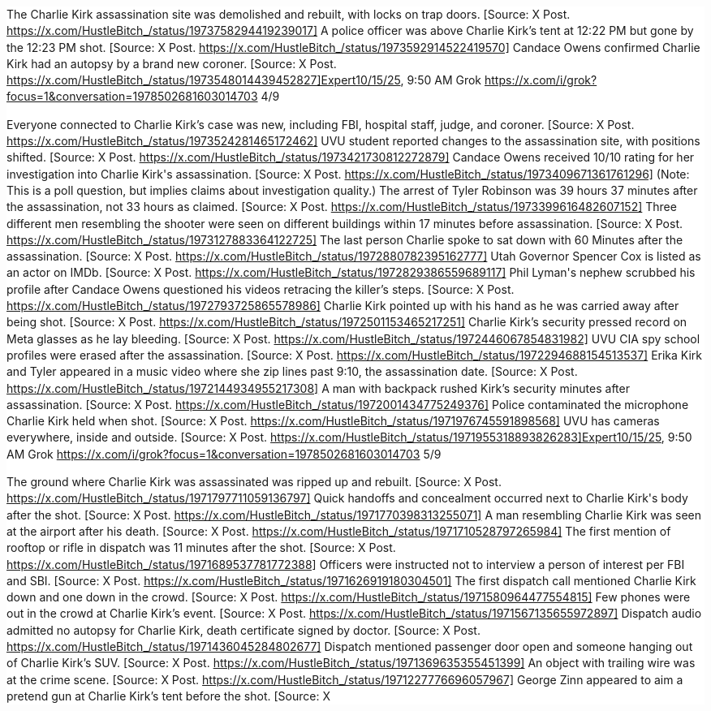 The Charlie Kirk assassination site was demolished and rebuilt, with locks on trap doors. 
[Source: X Post. https://x.com/HustleBitch_/status/1973758294419239017]
A police officer was above Charlie Kirk’s tent at 12:22 PM but gone by the 12:23 PM shot. 
[Source: X Post. https://x.com/HustleBitch_/status/1973592914522419570]
Candace Owens confirmed Charlie Kirk had an autopsy by a brand new coroner. [Source: X 
Post. https://x.com/HustleBitch_/status/1973548014439452827]Expert10/15/25, 9:50 AM Grok
https://x.com/i/grok?focus=1&conversation=1978502681603014703 4/9

Everyone connected to Charlie Kirk’s case was new, including FBI, hospital staff, judge, and 
coroner. [Source: X Post. https://x.com/HustleBitch_/status/1973524281465172462]
UVU student reported changes to the assassination site, with positions shifted. [Source: X 
Post. https://x.com/HustleBitch_/status/1973421730812272879]
Candace Owens received 10/10 rating for her investigation into Charlie Kirk's assassination. 
[Source: X Post. https://x.com/HustleBitch_/status/1973409671361761296] (Note: This is a 
poll question, but implies claims about investigation quality.)
The arrest of Tyler Robinson was 39 hours 37 minutes after the assassination, not 33 hours as 
claimed. [Source: X Post. https://x.com/HustleBitch_/status/1973399616482607152]
Three different men resembling the shooter were seen on different buildings within 17 minutes 
before assassination. [Source: X Post. 
https://x.com/HustleBitch_/status/1973127883364122725]
The last person Charlie spoke to sat down with 60 Minutes after the assassination. [Source: X 
Post. https://x.com/HustleBitch_/status/1972880782395162777]
Utah Governor Spencer Cox is listed as an actor on IMDb. [Source: X Post. 
https://x.com/HustleBitch_/status/1972829386559689117]
Phil Lyman's nephew scrubbed his profile after Candace Owens questioned his videos 
retracing the killer’s steps. [Source: X Post. 
https://x.com/HustleBitch_/status/1972793725865578986]
Charlie Kirk pointed up with his hand as he was carried away after being shot. [Source: X Post. 
https://x.com/HustleBitch_/status/1972501153465217251]
Charlie Kirk’s security pressed record on Meta glasses as he lay bleeding. [Source: X Post. 
https://x.com/HustleBitch_/status/1972446067854831982]
UVU CIA spy school profiles were erased after the assassination. [Source: X Post. 
https://x.com/HustleBitch_/status/1972294688154513537]
Erika Kirk and Tyler appeared in a music video where she zip lines past 9:10, the assassination 
date. [Source: X Post. https://x.com/HustleBitch_/status/1972144934955217308]
A man with backpack rushed Kirk’s security minutes after assassination. [Source: X Post. 
https://x.com/HustleBitch_/status/1972001434775249376]
Police contaminated the microphone Charlie Kirk held when shot. [Source: X Post. 
https://x.com/HustleBitch_/status/1971976745591898568]
UVU has cameras everywhere, inside and outside. [Source: X Post. 
https://x.com/HustleBitch_/status/1971955318893826283]Expert10/15/25, 9:50 AM Grok
https://x.com/i/grok?focus=1&conversation=1978502681603014703 5/9

The ground where Charlie Kirk was assassinated was ripped up and rebuilt. [Source: X Post. 
https://x.com/HustleBitch_/status/1971797711059136797]
Quick handoffs and concealment occurred next to Charlie Kirk's body after the shot. [Source: 
X Post. https://x.com/HustleBitch_/status/1971770398313255071]
A man resembling Charlie Kirk was seen at the airport after his death. [Source: X Post. 
https://x.com/HustleBitch_/status/1971710528797265984]
The first mention of rooftop or rifle in dispatch was 11 minutes after the shot. [Source: X Post. 
https://x.com/HustleBitch_/status/1971689537781772388]
Officers were instructed not to interview a person of interest per FBI and SBI. [Source: X Post. 
https://x.com/HustleBitch_/status/1971626919180304501]
The first dispatch call mentioned Charlie Kirk down and one down in the crowd. [Source: X 
Post. https://x.com/HustleBitch_/status/1971580964477554815]
Few phones were out in the crowd at Charlie Kirk’s event. [Source: X Post. 
https://x.com/HustleBitch_/status/1971567135655972897]
Dispatch audio admitted no autopsy for Charlie Kirk, death certificate signed by doctor. 
[Source: X Post. https://x.com/HustleBitch_/status/1971436045284802677]
Dispatch mentioned passenger door open and someone hanging out of Charlie Kirk’s SUV. 
[Source: X Post. https://x.com/HustleBitch_/status/1971369635355451399]
An object with trailing wire was at the crime scene. [Source: X Post. 
https://x.com/HustleBitch_/status/1971227776696057967]
George Zinn appeared to aim a pretend gun at Charlie Kirk’s tent before the shot. [Source: X 